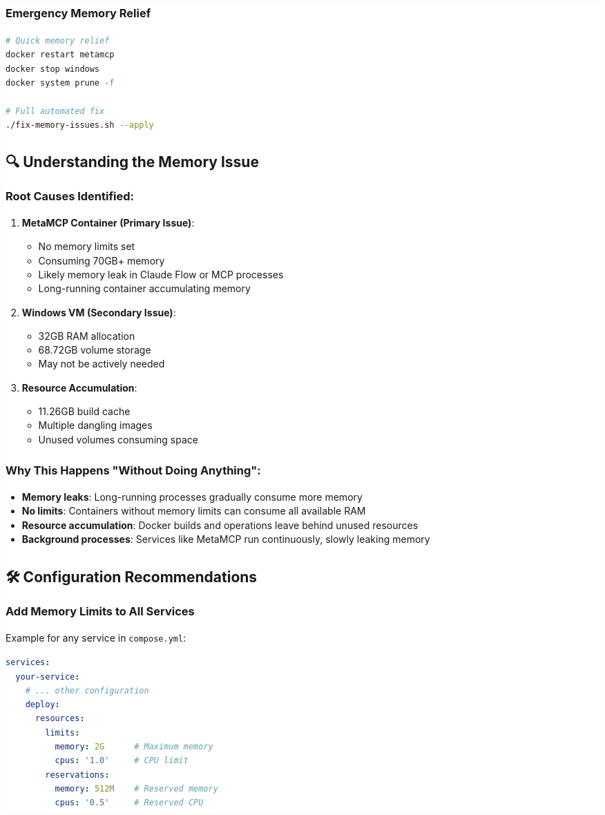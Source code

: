 ### Emergency Memory Relief
```bash
# Quick memory relief
docker restart metamcp
docker stop windows
docker system prune -f

# Full automated fix
./fix-memory-issues.sh --apply
```

## 🔍 Understanding the Memory Issue

### Root Causes Identified:

1. **MetaMCP Container (Primary Issue)**:
   - No memory limits set
   - Consuming 70GB+ memory
   - Likely memory leak in Claude Flow or MCP processes
   - Long-running container accumulating memory

2. **Windows VM (Secondary Issue)**:
   - 32GB RAM allocation
   - 68.72GB volume storage
   - May not be actively needed

3. **Resource Accumulation**:
   - 11.26GB build cache
   - Multiple dangling images
   - Unused volumes consuming space

### Why This Happens "Without Doing Anything":

- **Memory leaks**: Long-running processes gradually consume more memory
- **No limits**: Containers without memory limits can consume all available RAM
- **Resource accumulation**: Docker builds and operations leave behind unused resources
- **Background processes**: Services like MetaMCP run continuously, slowly leaking memory

## 🛠️ Configuration Recommendations

### Add Memory Limits to All Services

Example for any service in `compose.yml`:
```yaml
services:
  your-service:
    # ... other configuration
    deploy:
      resources:
        limits:
          memory: 2G      # Maximum memory
          cpus: '1.0'     # CPU limit
        reservations:
          memory: 512M    # Reserved memory
          cpus: '0.5'     # Reserved CPU
```
